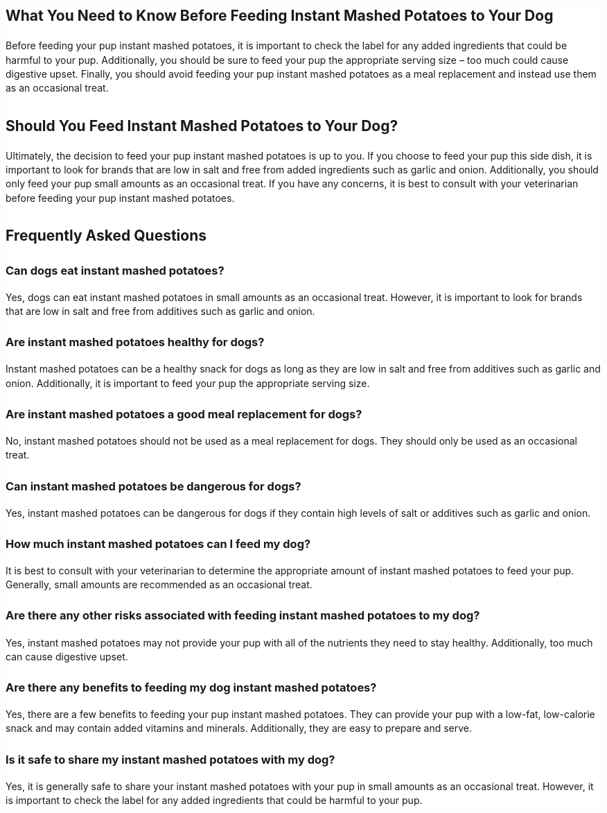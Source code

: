 <h2>What You Need to Know Before Feeding Instant Mashed Potatoes to Your Dog</h2>

<p>Before feeding your pup instant mashed potatoes, it is important to check the label for any added ingredients that could be harmful to your pup. Additionally, you should be sure to feed your pup the appropriate serving size – too much could cause digestive upset. Finally, you should avoid feeding your pup instant mashed potatoes as a meal replacement and instead use them as an occasional treat.</p>

<h2>Should You Feed Instant Mashed Potatoes to Your Dog?</h2>

<p>Ultimately, the decision to feed your pup instant mashed potatoes is up to you. If you choose to feed your pup this side dish, it is important to look for brands that are low in salt and free from added ingredients such as garlic and onion. Additionally, you should only feed your pup small amounts as an occasional treat. If you have any concerns, it is best to consult with your veterinarian before feeding your pup instant mashed potatoes.</p>

<h2>Frequently Asked Questions</h2>

<h3>Can dogs eat instant mashed potatoes?</h3>

<p>Yes, dogs can eat instant mashed potatoes in small amounts as an occasional treat. However, it is important to look for brands that are low in salt and free from additives such as garlic and onion.</p>

<h3>Are instant mashed potatoes healthy for dogs?</h3>

<p>Instant mashed potatoes can be a healthy snack for dogs as long as they are low in salt and free from additives such as garlic and onion. Additionally, it is important to feed your pup the appropriate serving size.</p>

<h3>Are instant mashed potatoes a good meal replacement for dogs?</h3>

<p>No, instant mashed potatoes should not be used as a meal replacement for dogs. They should only be used as an occasional treat.</p>

<h3>Can instant mashed potatoes be dangerous for dogs?</h3>

<p>Yes, instant mashed potatoes can be dangerous for dogs if they contain high levels of salt or additives such as garlic and onion.</p>

<h3>How much instant mashed potatoes can I feed my dog?</h3>

<p>It is best to consult with your veterinarian to determine the appropriate amount of instant mashed potatoes to feed your pup. Generally, small amounts are recommended as an occasional treat.</p>

<h3>Are there any other risks associated with feeding instant mashed potatoes to my dog?</h3>

<p>Yes, instant mashed potatoes may not provide your pup with all of the nutrients they need to stay healthy. Additionally, too much can cause digestive upset.</p>

<h3>Are there any benefits to feeding my dog instant mashed potatoes?</h3>

<p>Yes, there are a few benefits to feeding your pup instant mashed potatoes. They can provide your pup with a low-fat, low-calorie snack and may contain added vitamins and minerals. Additionally, they are easy to prepare and serve.</p>

<h3>Is it safe to share my instant mashed potatoes with my dog?</h3>

<p>Yes, it is generally safe to share your instant mashed potatoes with your pup in small amounts as an occasional treat. However, it is important to check the label for any added ingredients that could be harmful to your pup.</p>
